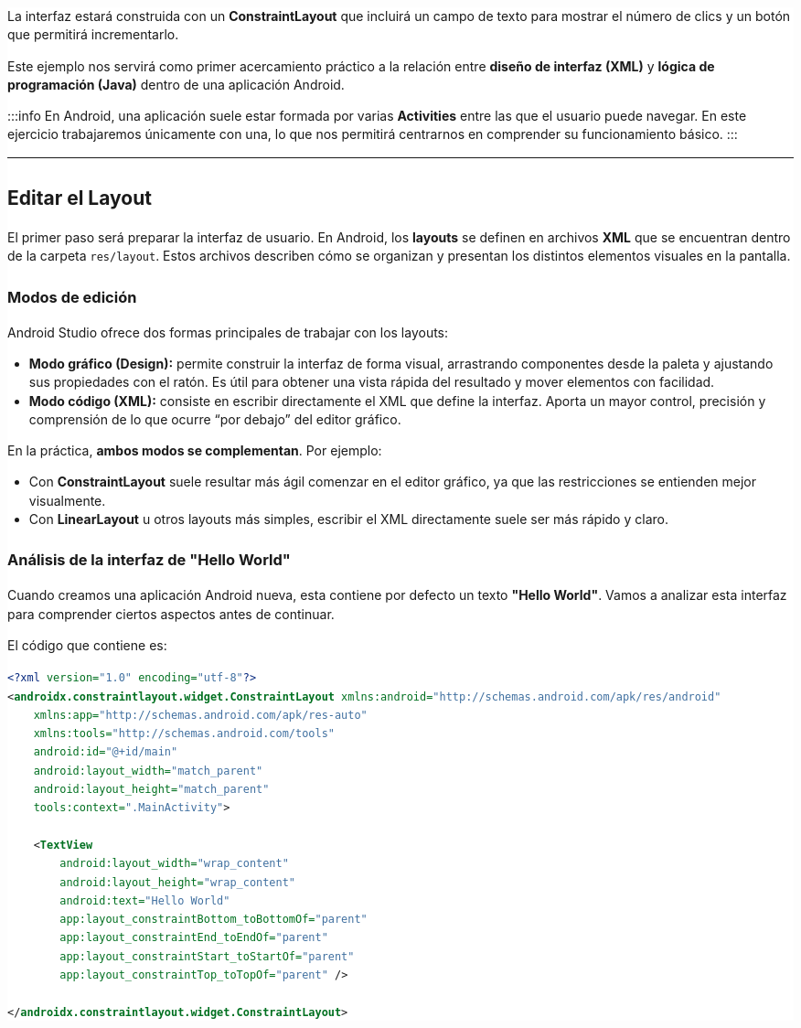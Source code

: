 La interfaz estará construida con un **ConstraintLayout** que incluirá un campo de texto para mostrar el número de clics y un botón que permitirá incrementarlo.  

Este ejemplo nos servirá como primer acercamiento práctico a la relación entre **diseño de interfaz (XML)** y **lógica de programación (Java)** dentro de una aplicación Android.

:::info
En Android, una aplicación suele estar formada por varias **Activities** entre las que el usuario puede navegar. En este ejercicio trabajaremos únicamente con una, lo que nos permitirá centrarnos en comprender su funcionamiento básico.
:::


---

## Editar el Layout

El primer paso será preparar la interfaz de usuario.
En Android, los **layouts** se definen en archivos **XML** que se encuentran dentro de la carpeta `res/layout`. Estos archivos describen cómo se organizan y presentan los distintos elementos visuales en la pantalla.

### Modos de edición

Android Studio ofrece dos formas principales de trabajar con los layouts:

* **Modo gráfico (Design):** permite construir la interfaz de forma visual, arrastrando componentes desde la paleta y ajustando sus propiedades con el ratón. Es útil para obtener una vista rápida del resultado y mover elementos con facilidad.
* **Modo código (XML):** consiste en escribir directamente el XML que define la interfaz. Aporta un mayor control, precisión y comprensión de lo que ocurre “por debajo” del editor gráfico.

En la práctica, **ambos modos se complementan**. Por ejemplo:

* Con **ConstraintLayout** suele resultar más ágil comenzar en el editor gráfico, ya que las restricciones se entienden mejor visualmente.
* Con **LinearLayout** u otros layouts más simples, escribir el XML directamente suele ser más rápido y claro.


### Análisis de la interfaz de "Hello World"

Cuando creamos una aplicación Android nueva, esta contiene por defecto un texto **"Hello World"**. Vamos a analizar esta interfaz para comprender ciertos aspectos antes de continuar.

El código que contiene es:

```xml title="MainActivity.xml"
<?xml version="1.0" encoding="utf-8"?>
<androidx.constraintlayout.widget.ConstraintLayout xmlns:android="http://schemas.android.com/apk/res/android"
    xmlns:app="http://schemas.android.com/apk/res-auto"
    xmlns:tools="http://schemas.android.com/tools"
    android:id="@+id/main"
    android:layout_width="match_parent"
    android:layout_height="match_parent"
    tools:context=".MainActivity">

    <TextView
        android:layout_width="wrap_content"
        android:layout_height="wrap_content"
        android:text="Hello World"
        app:layout_constraintBottom_toBottomOf="parent"
        app:layout_constraintEnd_toEndOf="parent"
        app:layout_constraintStart_toStartOf="parent"
        app:layout_constraintTop_toTopOf="parent" />

</androidx.constraintlayout.widget.ConstraintLayout>
```